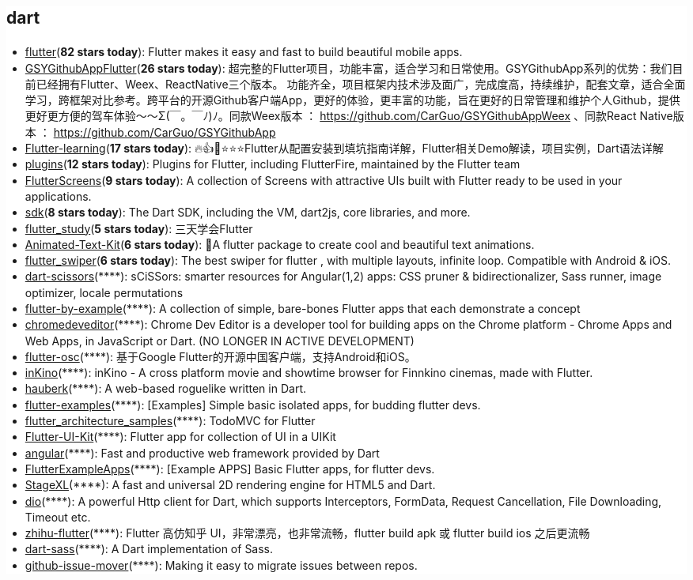 ## dart
* [flutter](https://github.com/flutter/flutter)(**82 stars today**): Flutter makes it easy and fast to build beautiful mobile apps.
* [GSYGithubAppFlutter](https://github.com/CarGuo/GSYGithubAppFlutter)(**26 stars today**): 超完整的Flutter项目，功能丰富，适合学习和日常使用。GSYGithubApp系列的优势：我们目前已经拥有Flutter、Weex、ReactNative三个版本。 功能齐全，项目框架内技术涉及面广，完成度高，持续维护，配套文章，适合全面学习，跨框架对比参考。跨平台的开源Github客户端App，更好的体验，更丰富的功能，旨在更好的日常管理和维护个人Github，提供更好更方便的驾车体验～～Σ(￣。￣ﾉ)ﾉ。同款Weex版本 ： https://github.com/CarGuo/GSYGithubAppWeex 、同款React Native版本 ： https://github.com/CarGuo/GSYGithubApp
* [Flutter-learning](https://github.com/AweiLoveAndroid/Flutter-learning)(**17 stars today**): 🔥👍🌟⭐️⭐️⭐️Flutter从配置安装到填坑指南详解，Flutter相关Demo解读，项目实例，Dart语法详解
* [plugins](https://github.com/flutter/plugins)(**12 stars today**): Plugins for Flutter, including FlutterFire, maintained by the Flutter team
* [FlutterScreens](https://github.com/samarthagarwal/FlutterScreens)(**9 stars today**): A collection of Screens with attractive UIs built with Flutter ready to be used in your applications.
* [sdk](https://github.com/dart-lang/sdk)(**8 stars today**): The Dart SDK, including the VM, dart2js, core libraries, and more.
* [flutter_study](https://github.com/luhenchang/flutter_study)(**5 stars today**): 三天学会Flutter
* [Animated-Text-Kit](https://github.com/aagarwal1012/Animated-Text-Kit)(**6 stars today**): 🔔A flutter package to create cool and beautiful text animations.
* [flutter_swiper](https://github.com/best-flutter/flutter_swiper)(**6 stars today**): The best swiper for flutter , with multiple layouts, infinite loop. Compatible with Android & iOS.
* [dart-scissors](https://github.com/google/dart-scissors)(****): sCiSSors: smarter resources for Angular(1,2) apps: CSS pruner & bidirectionalizer, Sass runner, image optimizer, locale permutations
* [flutter-by-example](https://github.com/mjohnsullivan/flutter-by-example)(****): A collection of simple, bare-bones Flutter apps that each demonstrate a concept
* [chromedeveditor](https://github.com/googlearchive/chromedeveditor)(****): Chrome Dev Editor is a developer tool for building apps on the Chrome platform - Chrome Apps and Web Apps, in JavaScript or Dart. (NO LONGER IN ACTIVE DEVELOPMENT)
* [flutter-osc](https://github.com/yubo725/flutter-osc)(****): 基于Google Flutter的开源中国客户端，支持Android和iOS。
* [inKino](https://github.com/roughike/inKino)(****): inKino - A cross platform movie and showtime browser for Finnkino cinemas, made with Flutter.
* [hauberk](https://github.com/munificent/hauberk)(****): A web-based roguelike written in Dart.
* [flutter-examples](https://github.com/nisrulz/flutter-examples)(****): [Examples] Simple basic isolated apps, for budding flutter devs.
* [flutter_architecture_samples](https://github.com/brianegan/flutter_architecture_samples)(****): TodoMVC for Flutter
* [Flutter-UI-Kit](https://github.com/iampawan/Flutter-UI-Kit)(****): Flutter app for collection of UI in a UIKit
* [angular](https://github.com/dart-lang/angular)(****): Fast and productive web framework provided by Dart
* [FlutterExampleApps](https://github.com/iampawan/FlutterExampleApps)(****): [Example APPS] Basic Flutter apps, for flutter devs.
* [StageXL](https://github.com/bp74/StageXL)(****): A fast and universal 2D rendering engine for HTML5 and Dart.
* [dio](https://github.com/flutterchina/dio)(****): A powerful Http client for Dart, which supports Interceptors, FormData, Request Cancellation, File Downloading, Timeout etc.
* [zhihu-flutter](https://github.com/HackSoul/zhihu-flutter)(****): Flutter 高仿知乎 UI，非常漂亮，也非常流畅，flutter build apk 或 flutter build ios 之后更流畅
* [dart-sass](https://github.com/sass/dart-sass)(****): A Dart implementation of Sass.
* [github-issue-mover](https://github.com/google/github-issue-mover)(****): Making it easy to migrate issues between repos.
